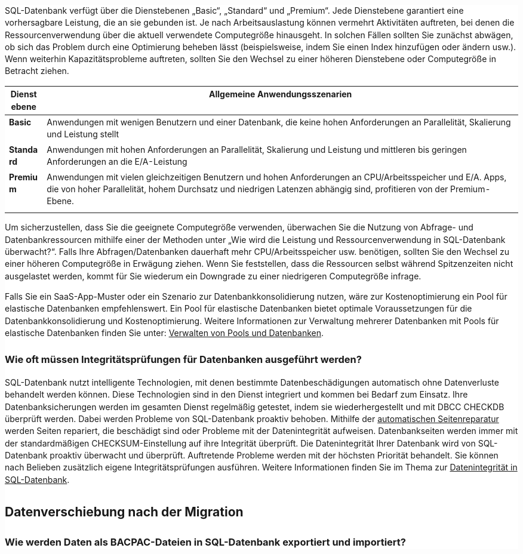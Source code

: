 SQL-Datenbank verfügt über die Dienstebenen „Basic“, „Standard“ und „Premium“. Jede Dienstebene garantiert eine vorhersagbare Leistung, die an sie gebunden ist. Je nach Arbeitsauslastung können vermehrt Aktivitäten auftreten, bei denen die Ressourcenverwendung über die aktuell verwendete Computegröße hinausgeht. In solchen Fällen sollten Sie zunächst abwägen, ob sich das Problem durch eine Optimierung beheben lässt (beispielsweise, indem Sie einen Index hinzufügen oder ändern usw.). Wenn weiterhin Kapazitätsprobleme auftreten, sollten Sie den Wechsel zu einer höheren Dienstebene oder Computegröße in Betracht ziehen.

|**Dienstebene**|**Allgemeine Anwendungsszenarien**|
|---|---|
|**Basic**|Anwendungen mit wenigen Benutzern und einer Datenbank, die keine hohen Anforderungen an Parallelität, Skalierung und Leistung stellt |
|**Standard**|Anwendungen mit hohen Anforderungen an Parallelität, Skalierung und Leistung und mittleren bis geringen Anforderungen an die E/A-Leistung |
|**Premium**|Anwendungen mit vielen gleichzeitigen Benutzern und hohen Anforderungen an CPU/Arbeitsspeicher und E/A. Apps, die von hoher Parallelität, hohem Durchsatz und niedrigen Latenzen abhängig sind, profitieren von der Premium-Ebene. |
|||

Um sicherzustellen, dass Sie die geeignete Computegröße verwenden, überwachen Sie die Nutzung von Abfrage- und Datenbankressourcen mithilfe einer der Methoden unter „Wie wird die Leistung und Ressourcenverwendung in SQL-Datenbank überwacht?“. Falls Ihre Abfragen/Datenbanken dauerhaft mehr CPU/Arbeitsspeicher usw. benötigen, sollten Sie den Wechsel zu einer höheren Computegröße in Erwägung ziehen. Wenn Sie feststellen, dass die Ressourcen selbst während Spitzenzeiten nicht ausgelastet werden, kommt für Sie wiederum ein Downgrade zu einer niedrigeren Computegröße infrage.

Falls Sie ein SaaS-App-Muster oder ein Szenario zur Datenbankkonsolidierung nutzen, wäre zur Kostenoptimierung ein Pool für elastische Datenbanken empfehlenswert. Ein Pool für elastische Datenbanken bietet optimale Voraussetzungen für die Datenbankkonsolidierung und Kostenoptimierung. Weitere Informationen zur Verwaltung mehrerer Datenbanken mit Pools für elastische Datenbanken finden Sie unter: [Verwalten von Pools und Datenbanken](sql-database-elastic-pool-manage.md#azure-portal-manage-elastic-pools-and-pooled-databases).

### <a name="how-often-do-i-need-to-run-database-integrity-checks-for-my-database"></a>Wie oft müssen Integritätsprüfungen für Datenbanken ausgeführt werden?

SQL-Datenbank nutzt intelligente Technologien, mit denen bestimmte Datenbeschädigungen automatisch ohne Datenverluste behandelt werden können. Diese Technologien sind in den Dienst integriert und kommen bei Bedarf zum Einsatz. Ihre Datenbanksicherungen werden im gesamten Dienst regelmäßig getestet, indem sie wiederhergestellt und mit DBCC CHECKDB überprüft werden. Dabei werden Probleme von SQL-Datenbank proaktiv behoben. Mithilfe der [automatischen Seitenreparatur](/sql/sql-server/failover-clusters/automatic-page-repair-availability-groups-database-mirroring) werden Seiten repariert, die beschädigt sind oder Probleme mit der Datenintegrität aufweisen. Datenbankseiten werden immer mit der standardmäßigen CHECKSUM-Einstellung auf ihre Integrität überprüft. Die Datenintegrität Ihrer Datenbank wird von SQL-Datenbank proaktiv überwacht und überprüft. Auftretende Probleme werden mit der höchsten Priorität behandelt. Sie können nach Belieben zusätzlich eigene Integritätsprüfungen ausführen.  Weitere Informationen finden Sie im Thema zur [Datenintegrität in SQL-Datenbank](https://azure.microsoft.com/blog/data-integrity-in-azure-sql-database/).

## <a name="data-movement-after-migration"></a>Datenverschiebung nach der Migration

### <a name="how-do-i-export-and-import-data-as-bacpac-files-from-sql-database"></a>Wie werden Daten als BACPAC-Dateien in SQL-Datenbank exportiert und importiert?
